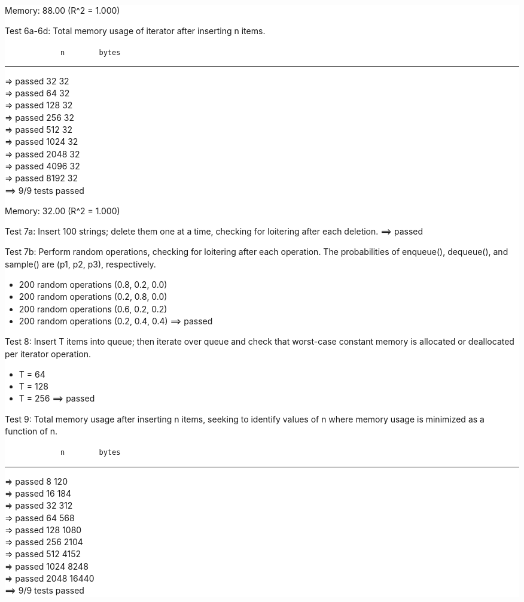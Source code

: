 Memory: 88.00   (R^2 = 1.000)


Test 6a-6d: Total memory usage of iterator after inserting n items.

                 n        bytes
----------------------------------------------------------
=> passed       32           32         
=> passed       64           32         
=> passed      128           32         
=> passed      256           32         
=> passed      512           32         
=> passed     1024           32         
=> passed     2048           32         
=> passed     4096           32         
=> passed     8192           32         
==> 9/9 tests passed

Memory: 32.00   (R^2 = 1.000)


Test 7a: Insert 100 strings; delete them one at a time, checking
         for loitering after each deletion.
==> passed

Test 7b: Perform random operations, checking for loitering after
         each operation. The probabilities of enqueue(), dequeue(),
         and sample() are (p1, p2, p3), respectively.
  * 200 random operations (0.8, 0.2, 0.0)
  * 200 random operations (0.2, 0.8, 0.0)
  * 200 random operations (0.6, 0.2, 0.2)
  * 200 random operations (0.2, 0.4, 0.4)
==> passed

Test 8: Insert T items into queue; then iterate over queue and check
        that worst-case constant memory is allocated or deallocated
        per iterator operation.
  * T = 64
  * T = 128
  * T = 256
==> passed

Test 9: Total memory usage after inserting n items, seeking to identify
        values of n where memory usage is minimized as a function of n.

                 n        bytes
----------------------------------------------------------
=> passed        8          120         
=> passed       16          184         
=> passed       32          312         
=> passed       64          568         
=> passed      128         1080         
=> passed      256         2104         
=> passed      512         4152         
=> passed     1024         8248         
=> passed     2048        16440         
==> 9/9 tests passed
